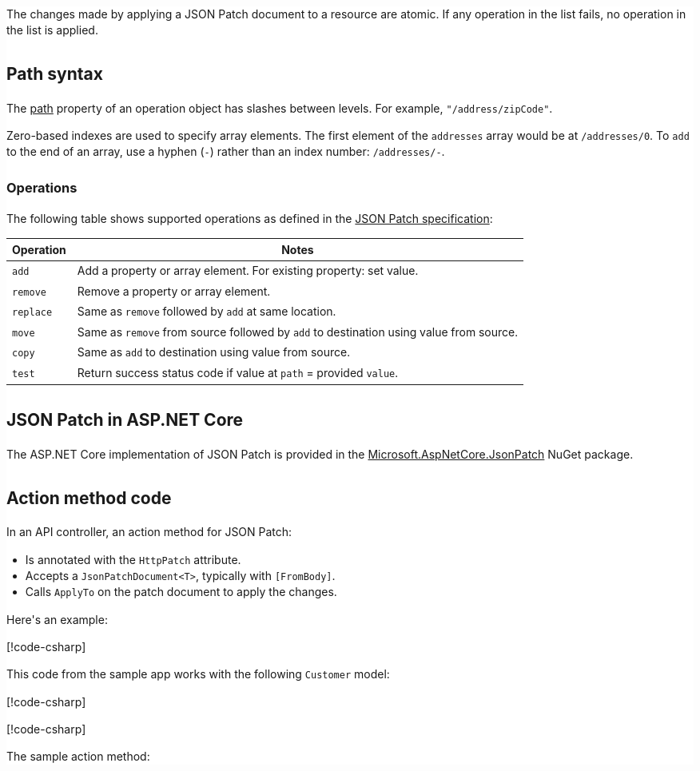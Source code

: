 The changes made by applying a JSON Patch document to a resource are atomic. If any operation in the list fails, no operation in the list is applied.

## Path syntax

The [path](https://tools.ietf.org/html/rfc6901) property of an operation object has slashes between levels. For example, `"/address/zipCode"`.

Zero-based indexes are used to specify array elements. The first element of the `addresses` array would be at `/addresses/0`. To `add` to the end of an array, use a hyphen (`-`) rather than an index number: `/addresses/-`.

### Operations

The following table shows supported operations as defined in the [JSON Patch specification](https://tools.ietf.org/html/rfc6902):

|Operation  | Notes |
|-----------|--------------------------------|
| `add`     | Add a property or array element. For existing property: set value.|
| `remove`  | Remove a property or array element. |
| `replace` | Same as `remove` followed by `add` at same location. |
| `move`    | Same as `remove` from source followed by `add` to destination using value from source. |
| `copy`    | Same as `add` to destination using value from source. |
| `test`    | Return success status code if value at `path` = provided `value`.|

## JSON Patch in ASP.NET Core

The ASP.NET Core implementation of JSON Patch is provided in the [Microsoft.AspNetCore.JsonPatch](https://www.nuget.org/packages/microsoft.aspnetcore.jsonpatch/) NuGet package.

## Action method code

In an API controller, an action method for JSON Patch:

* Is annotated with the `HttpPatch` attribute.
* Accepts a `JsonPatchDocument<T>`, typically with `[FromBody]`.
* Calls `ApplyTo` on the patch document to apply the changes.

Here's an example:

[!code-csharp[](jsonpatch/samples/2.2/Controllers/HomeController.cs?name=snippet_PatchAction&highlight=1,3,9)]

This code from the sample app works with the following `Customer` model:

[!code-csharp[](jsonpatch/samples/2.2/Models/Customer.cs?name=snippet_Customer)]

[!code-csharp[](jsonpatch/samples/2.2/Models/Order.cs?name=snippet_Order)]

The sample action method:

